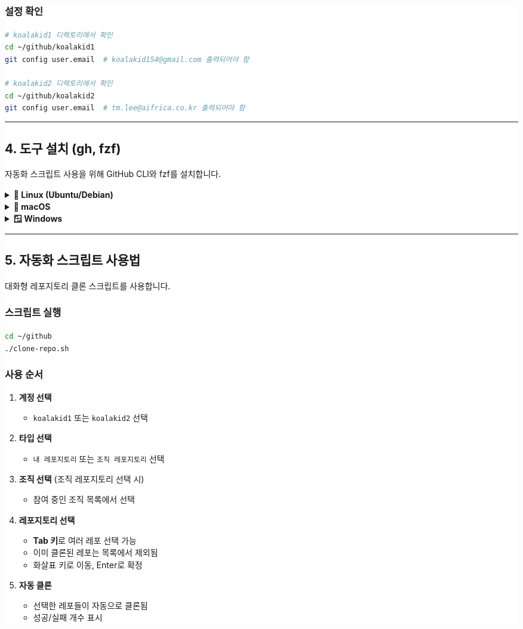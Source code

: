 ### 설정 확인

```bash
# koalakid1 디렉토리에서 확인
cd ~/github/koalakid1
git config user.email  # koalakid154@gmail.com 출력되어야 함

# koalakid2 디렉토리에서 확인
cd ~/github/koalakid2
git config user.email  # tm.lee@aifrica.co.kr 출력되어야 함
```

---

## 4. 도구 설치 (gh, fzf)

자동화 스크립트 사용을 위해 GitHub CLI와 fzf를 설치합니다.

<details><summary><b>🐧 Linux (Ubuntu/Debian)</b></summary></details>

<details><summary><b>🍎 macOS</b></summary></details>

<details><summary><b>🪟 Windows</b></summary></details>

---

## 5. 자동화 스크립트 사용법

대화형 레포지토리 클론 스크립트를 사용합니다.

### 스크립트 실행

```bash
cd ~/github
./clone-repo.sh
```

### 사용 순서

1. **계정 선택**
   - `koalakid1` 또는 `koalakid2` 선택

2. **타입 선택**
   - `내 레포지토리` 또는 `조직 레포지토리` 선택

3. **조직 선택** (조직 레포지토리 선택 시)
   - 참여 중인 조직 목록에서 선택

4. **레포지토리 선택**
   - **Tab 키**로 여러 레포 선택 가능
   - 이미 클론된 레포는 목록에서 제외됨
   - 화살표 키로 이동, Enter로 확정

5. **자동 클론**
   - 선택한 레포들이 자동으로 클론됨
   - 성공/실패 개수 표시
